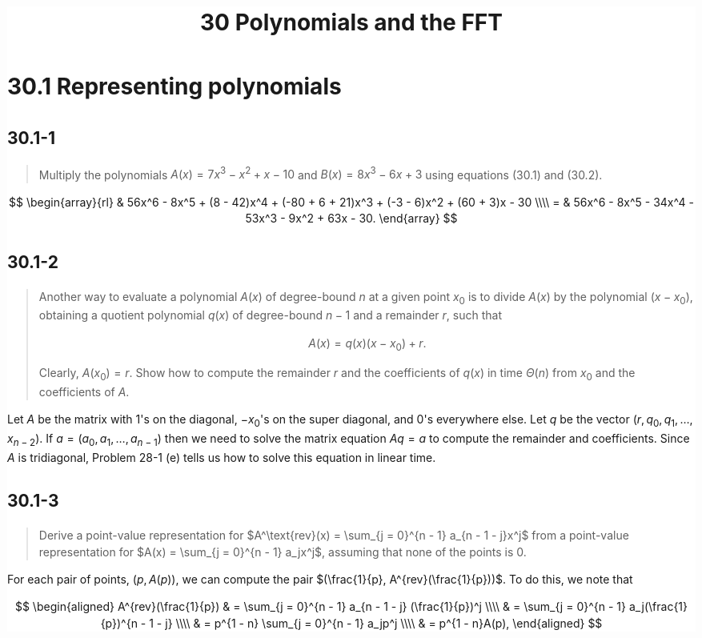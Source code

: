 

<script type="text/javascript" src="http://cdn.mathjax.org/mathjax/latest/MathJax.js?config=TeX-AMS-MML_HTMLorMML"></script>
<script type="text/x-mathjax-config">MathJax.Hub.Config({ tex2jax: { inlineMath: [['$', '$']] }, messageStyle: 'none' });</script>

<h1 style="text-align: center;">30 Polynomials and the FFT</h1>

# 30.1 Representing polynomials

## 30.1-1

> Multiply the polynomials $A(x) = 7x^3 - x^2 + x - 10$ and $B(x) = 8x^3 - 6x + 3$ using equations $\text{(30.1)}$ and $\text{(30.2)}$.

$$
\begin{array}{rl}
  & 56x^6 - 8x^5 + (8 - 42)x^4 + (-80 + 6 + 21)x^3 + (-3 - 6)x^2 + (60 + 3)x - 30 \\\\
= & 56x^6 - 8x^5 - 34x^4 - 53x^3 - 9x^2 + 63x - 30.
\end{array}
$$

## 30.1-2

> Another way to evaluate a polynomial $A(x)$ of degree-bound $n$ at a given point $x_0$ is to divide $A(x)$ by the polynomial $(x - x_0)$, obtaining a quotient polynomial $q(x)$ of degree-bound $n - 1$ and a remainder $r$, such that
>
> $$A(x) = q(x)(x - x_0) + r.$$
>
> Clearly, $A(x_0) = r$. Show how to compute the remainder $r$ and the coefficients of $q(x)$ in time $\Theta(n)$ from $x_0$ and the coefficients of $A$.

Let $A$ be the matrix with $1$'s on the diagonal, $−x_0$'s on the super diagonal, and $0$'s everywhere else. Let $q$ be the vector $(r, q_0, q_1, \dots, x_{n − 2})$. If $a = (a_0, a_1, \dots, a_{n − 1})$ then we need to solve the matrix equation $Aq = a$ to compute the remainder and coefficients. Since $A$ is tridiagonal, Problem 28-1 (e) tells us how to solve this equation in linear time.

## 30.1-3

> Derive a point-value representation for $A^\text{rev}(x) = \sum_{j = 0}^{n - 1} a_{n - 1 - j}x^j$ from a point-value representation for $A(x) = \sum_{j = 0}^{n - 1} a_jx^j$, assuming that none of the points is $0$.

For each pair of points, $(p, A(p))$, we can compute the pair $(\frac{1}{p}, A^{rev}(\frac{1}{p}))$. To do this, we note that

$$
\begin{aligned}
A^{rev}(\frac{1}{p})
    & = \sum_{j = 0}^{n - 1} a_{n - 1 - j} (\frac{1}{p})^j \\\\
    & = \sum_{j = 0}^{n - 1} a_j(\frac{1}{p})^{n - 1 - j} \\\\
    & = p^{1 - n} \sum_{j = 0}^{n - 1} a_jp^j \\\\
    & = p^{1 - n}A(p),
\end{aligned}
$$
